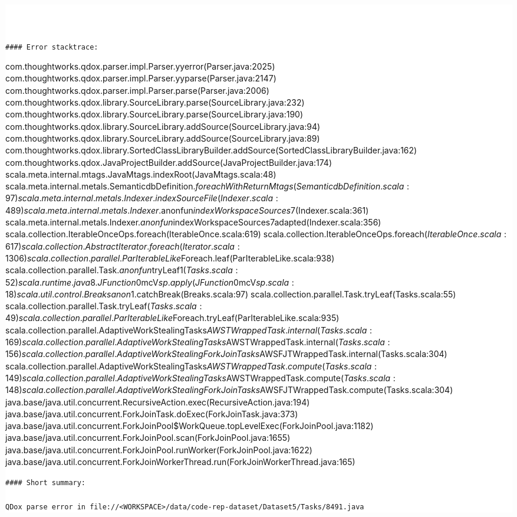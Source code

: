 ```



#### Error stacktrace:

```
com.thoughtworks.qdox.parser.impl.Parser.yyerror(Parser.java:2025)
	com.thoughtworks.qdox.parser.impl.Parser.yyparse(Parser.java:2147)
	com.thoughtworks.qdox.parser.impl.Parser.parse(Parser.java:2006)
	com.thoughtworks.qdox.library.SourceLibrary.parse(SourceLibrary.java:232)
	com.thoughtworks.qdox.library.SourceLibrary.parse(SourceLibrary.java:190)
	com.thoughtworks.qdox.library.SourceLibrary.addSource(SourceLibrary.java:94)
	com.thoughtworks.qdox.library.SourceLibrary.addSource(SourceLibrary.java:89)
	com.thoughtworks.qdox.library.SortedClassLibraryBuilder.addSource(SortedClassLibraryBuilder.java:162)
	com.thoughtworks.qdox.JavaProjectBuilder.addSource(JavaProjectBuilder.java:174)
	scala.meta.internal.mtags.JavaMtags.indexRoot(JavaMtags.scala:48)
	scala.meta.internal.metals.SemanticdbDefinition$.foreachWithReturnMtags(SemanticdbDefinition.scala:97)
	scala.meta.internal.metals.Indexer.indexSourceFile(Indexer.scala:489)
	scala.meta.internal.metals.Indexer.$anonfun$indexWorkspaceSources$7(Indexer.scala:361)
	scala.meta.internal.metals.Indexer.$anonfun$indexWorkspaceSources$7$adapted(Indexer.scala:356)
	scala.collection.IterableOnceOps.foreach(IterableOnce.scala:619)
	scala.collection.IterableOnceOps.foreach$(IterableOnce.scala:617)
	scala.collection.AbstractIterator.foreach(Iterator.scala:1306)
	scala.collection.parallel.ParIterableLike$Foreach.leaf(ParIterableLike.scala:938)
	scala.collection.parallel.Task.$anonfun$tryLeaf$1(Tasks.scala:52)
	scala.runtime.java8.JFunction0$mcV$sp.apply(JFunction0$mcV$sp.scala:18)
	scala.util.control.Breaks$$anon$1.catchBreak(Breaks.scala:97)
	scala.collection.parallel.Task.tryLeaf(Tasks.scala:55)
	scala.collection.parallel.Task.tryLeaf$(Tasks.scala:49)
	scala.collection.parallel.ParIterableLike$Foreach.tryLeaf(ParIterableLike.scala:935)
	scala.collection.parallel.AdaptiveWorkStealingTasks$AWSTWrappedTask.internal(Tasks.scala:169)
	scala.collection.parallel.AdaptiveWorkStealingTasks$AWSTWrappedTask.internal$(Tasks.scala:156)
	scala.collection.parallel.AdaptiveWorkStealingForkJoinTasks$AWSFJTWrappedTask.internal(Tasks.scala:304)
	scala.collection.parallel.AdaptiveWorkStealingTasks$AWSTWrappedTask.compute(Tasks.scala:149)
	scala.collection.parallel.AdaptiveWorkStealingTasks$AWSTWrappedTask.compute$(Tasks.scala:148)
	scala.collection.parallel.AdaptiveWorkStealingForkJoinTasks$AWSFJTWrappedTask.compute(Tasks.scala:304)
	java.base/java.util.concurrent.RecursiveAction.exec(RecursiveAction.java:194)
	java.base/java.util.concurrent.ForkJoinTask.doExec(ForkJoinTask.java:373)
	java.base/java.util.concurrent.ForkJoinPool$WorkQueue.topLevelExec(ForkJoinPool.java:1182)
	java.base/java.util.concurrent.ForkJoinPool.scan(ForkJoinPool.java:1655)
	java.base/java.util.concurrent.ForkJoinPool.runWorker(ForkJoinPool.java:1622)
	java.base/java.util.concurrent.ForkJoinWorkerThread.run(ForkJoinWorkerThread.java:165)
```
#### Short summary: 

QDox parse error in file://<WORKSPACE>/data/code-rep-dataset/Dataset5/Tasks/8491.java
